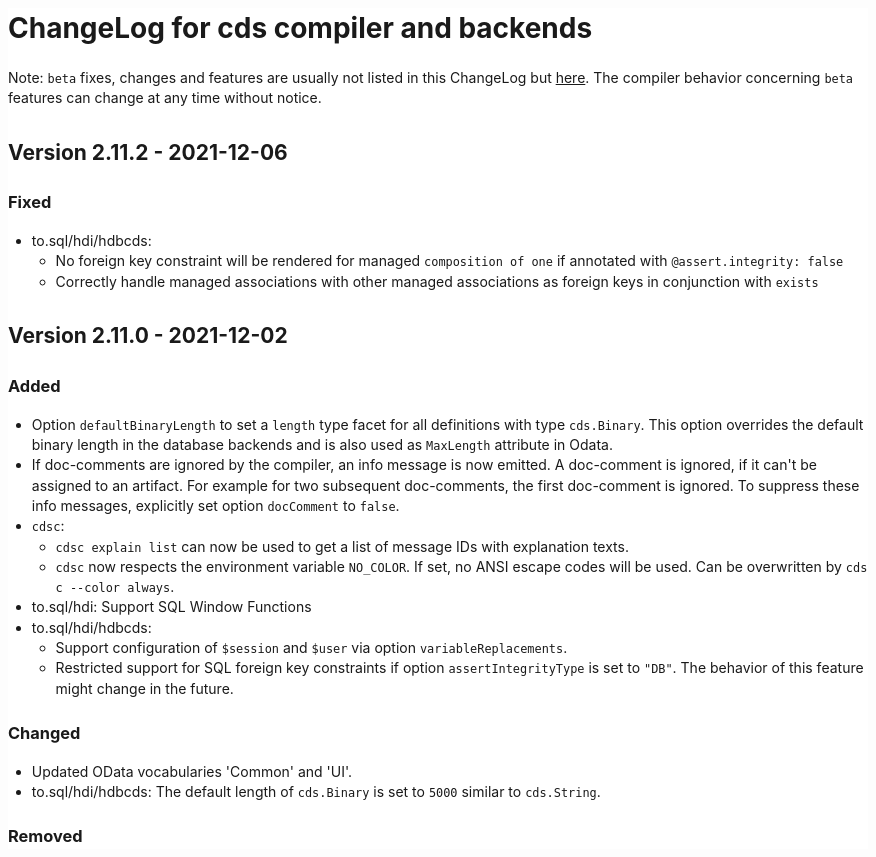 # ChangeLog for cds compiler and backends





Note: `beta` fixes, changes and features are usually not listed in this ChangeLog but [here](doc/CHANGELOG_BETA.md).
The compiler behavior concerning `beta` features can change at any time without notice.

## Version 2.11.2 - 2021-12-06

### Fixed

- to.sql/hdi/hdbcds:
  + No foreign key constraint will be rendered for managed `composition of one` if annotated with `@assert.integrity: false`
  + Correctly handle managed associations with other managed associations as foreign keys in conjunction with `exists`

## Version 2.11.0 - 2021-12-02

### Added

- Option `defaultBinaryLength` to set a `length` type facet for all definitions with type `cds.Binary`. This option
  overrides the default binary length in the database backends and is also used as `MaxLength` attribute in Odata.
- If doc-comments are ignored by the compiler, an info message is now emitted.  A doc-comment is ignored,
  if it can't be assigned to an artifact.  For example for two subsequent doc-comments, the first doc-comment
  is ignored.  To suppress these info messages, explicitly set option `docComment` to `false`.
- `cdsc`:
  - `cdsc explain list` can now be used to get a list of message IDs with explanation texts.
  - `cdsc` now respects the environment variable `NO_COLOR`. If set, no ANSI escape codes will be used.
    Can be overwritten by `cdsc --color always`.
- to.sql/hdi: Support SQL Window Functions
- to.sql/hdi/hdbcds:
  + Support configuration of `$session` and `$user` via option `variableReplacements`.
  + Restricted support for SQL foreign key constraints if option `assertIntegrityType` is set to `"DB"`.
    The behavior of this feature might change in the future.

### Changed

- Updated OData vocabularies 'Common' and 'UI'.
- to.sql/hdi/hdbcds: The default length of `cds.Binary` is set to `5000` similar to `cds.String`.

### Removed
